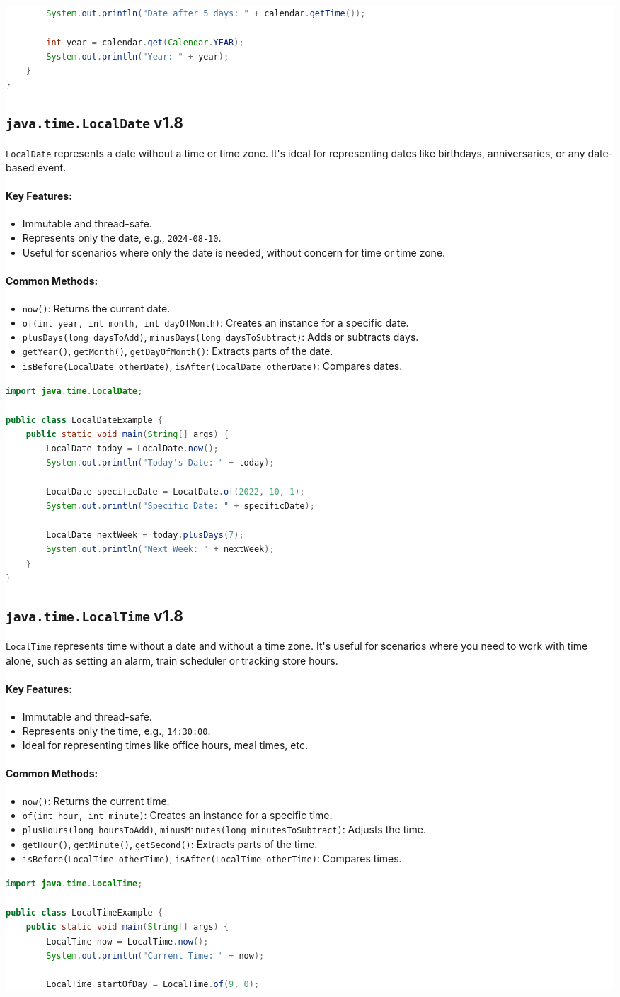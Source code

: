 ```java
        System.out.println("Date after 5 days: " + calendar.getTime());

        int year = calendar.get(Calendar.YEAR);
        System.out.println("Year: " + year);
    }
}
```

## `java.time.LocalDate` v1.8
`LocalDate` represents a date without a time or time zone. It's ideal for representing dates like birthdays, anniversaries, or any date-based event.
#### Key Features:
- Immutable and thread-safe.
- Represents only the date, e.g., `2024-08-10`.
- Useful for scenarios where only the date is needed, without concern for time or time zone.
#### Common Methods:
- `now()`: Returns the current date.
- `of(int year, int month, int dayOfMonth)`: Creates an instance for a specific date.
- `plusDays(long daysToAdd)`, `minusDays(long daysToSubtract)`: Adds or subtracts days.
- `getYear()`, `getMonth()`, `getDayOfMonth()`: Extracts parts of the date.
- `isBefore(LocalDate otherDate)`, `isAfter(LocalDate otherDate)`: Compares dates.
```java
import java.time.LocalDate;

public class LocalDateExample {
    public static void main(String[] args) {
        LocalDate today = LocalDate.now();
        System.out.println("Today's Date: " + today);

        LocalDate specificDate = LocalDate.of(2022, 10, 1);
        System.out.println("Specific Date: " + specificDate);

        LocalDate nextWeek = today.plusDays(7);
        System.out.println("Next Week: " + nextWeek);
    }
}
```

## `java.time.LocalTime` v1.8
`LocalTime` represents time without a date and without a time zone. It's useful for scenarios where you need to work with time alone, such as setting an alarm, train scheduler or tracking store hours.
#### Key Features:
- Immutable and thread-safe.
- Represents only the time, e.g., `14:30:00`.
- Ideal for representing times like office hours, meal times, etc.
#### Common Methods:
- `now()`: Returns the current time.
- `of(int hour, int minute)`: Creates an instance for a specific time.
- `plusHours(long hoursToAdd)`, `minusMinutes(long minutesToSubtract)`: Adjusts the time.
- `getHour()`, `getMinute()`, `getSecond()`: Extracts parts of the time.
- `isBefore(LocalTime otherTime)`, `isAfter(LocalTime otherTime)`: Compares times.
```java
import java.time.LocalTime;

public class LocalTimeExample {
    public static void main(String[] args) {
        LocalTime now = LocalTime.now();
        System.out.println("Current Time: " + now);

        LocalTime startOfDay = LocalTime.of(9, 0);
```